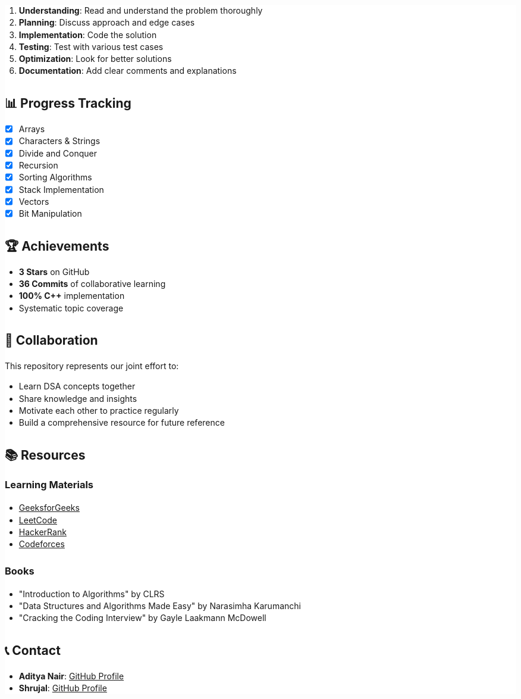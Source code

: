 1. **Understanding**: Read and understand the problem thoroughly
2. **Planning**: Discuss approach and edge cases
3. **Implementation**: Code the solution
4. **Testing**: Test with various test cases
5. **Optimization**: Look for better solutions
6. **Documentation**: Add clear comments and explanations

## 📊 Progress Tracking

- [x] Arrays
- [x] Characters & Strings
- [x] Divide and Conquer
- [x] Recursion
- [x] Sorting Algorithms
- [x] Stack Implementation
- [x] Vectors
- [x] Bit Manipulation

## 🏆 Achievements

- **3 Stars** on GitHub
- **36 Commits** of collaborative learning
- **100% C++** implementation
- Systematic topic coverage

## 🤝 Collaboration

This repository represents our joint effort to:
- Learn DSA concepts together
- Share knowledge and insights
- Motivate each other to practice regularly
- Build a comprehensive resource for future reference

## 📚 Resources

### Learning Materials
- [GeeksforGeeks](https://www.geeksforgeeks.org/)
- [LeetCode](https://leetcode.com/)
- [HackerRank](https://www.hackerrank.com/)
- [Codeforces](https://codeforces.com/)

### Books
- "Introduction to Algorithms" by CLRS
- "Data Structures and Algorithms Made Easy" by Narasimha Karumanchi
- "Cracking the Coding Interview" by Gayle Laakmann McDowell

## 📞 Contact

- **Aditya Nair**: [GitHub Profile](https://github.com/adityanair2509)
- **Shrujal**: [GitHub Profile](https://github.com/Shrujal00)
